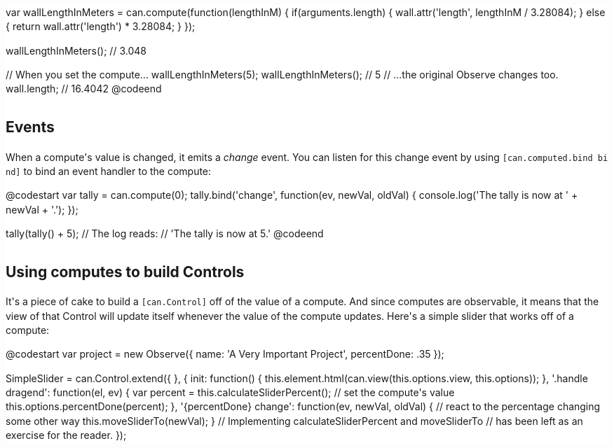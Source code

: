 var wallLengthInMeters = can.compute(function(lengthInM) {
    if(arguments.length) {
        wall.attr('length', lengthInM / 3.28084);
    } else {
        return wall.attr('length') * 3.28084;
    }
});

wallLengthInMeters(); // 3.048

// When you set the compute...
wallLengthInMeters(5);
wallLengthInMeters(); // 5
// ...the original Observe changes too.
wall.length;          // 16.4042
@codeend

## Events

When a compute's value is changed, it emits a _change_ event. You can listen for this change
event by using `[can.computed.bind bind]` to bind an event handler to the compute:

@codestart
var tally = can.compute(0);
tally.bind('change', function(ev, newVal, oldVal) {
    console.log('The tally is now at ' + newVal + '.');
});

tally(tally() + 5); // The log reads:
                    // 'The tally is now at 5.'
@codeend

## Using computes to build Controls

It's a piece of cake to build a `[can.Control]` off of the value of a compute. And since computes
are observable, it means that the view of that Control will update itself whenever the value
of the compute updates. Here's a simple slider that works off of a compute:

@codestart
var project = new Observe({
    name: 'A Very Important Project',
    percentDone: .35
});

SimpleSlider = can.Control.extend({ }, {
    init: function() {
        this.element.html(can.view(this.options.view, this.options));
    },
    '.handle dragend': function(el, ev) {
        var percent = this.calculateSliderPercent();
        // set the compute's value
        this.options.percentDone(percent);
    },
    '{percentDone} change': function(ev, newVal, oldVal) {
	       // react to the percentage changing some other way
        this.moveSliderTo(newVal);
    }
    // Implementing calculateSliderPercent and moveSliderTo
    // has been left as an exercise for the reader.
});
